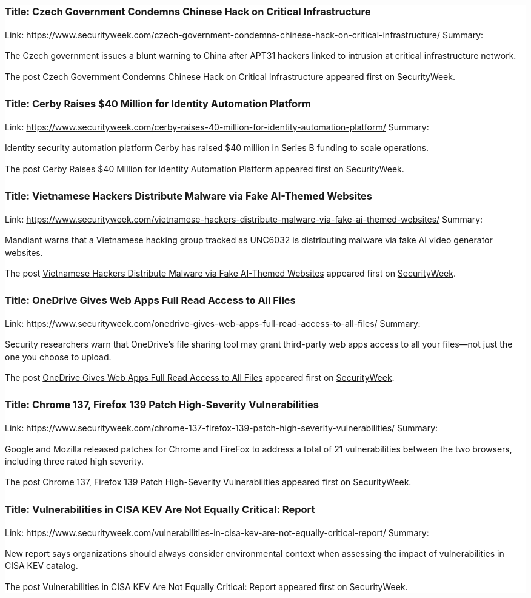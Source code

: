 ### Title: Czech Government Condemns Chinese Hack on Critical Infrastructure
Link: https://www.securityweek.com/czech-government-condemns-chinese-hack-on-critical-infrastructure/
Summary: <p>The Czech government issues a blunt warning to China after APT31 hackers linked to intrusion at critical infrastructure network.</p>
<p>The post <a href="https://www.securityweek.com/czech-government-condemns-chinese-hack-on-critical-infrastructure/">Czech Government Condemns Chinese Hack on Critical Infrastructure</a> appeared first on <a href="https://www.securityweek.com">SecurityWeek</a>.</p>

### Title: Cerby Raises $40 Million for Identity Automation Platform
Link: https://www.securityweek.com/cerby-raises-40-million-for-identity-automation-platform/
Summary: <p>Identity security automation platform Cerby has raised $40 million in Series B funding to scale operations.</p>
<p>The post <a href="https://www.securityweek.com/cerby-raises-40-million-for-identity-automation-platform/">Cerby Raises $40 Million for Identity Automation Platform</a> appeared first on <a href="https://www.securityweek.com">SecurityWeek</a>.</p>

### Title: Vietnamese Hackers Distribute Malware via Fake AI-Themed Websites
Link: https://www.securityweek.com/vietnamese-hackers-distribute-malware-via-fake-ai-themed-websites/
Summary: <p>Mandiant warns that a Vietnamese hacking group tracked as UNC6032 is distributing malware via fake AI video generator websites.</p>
<p>The post <a href="https://www.securityweek.com/vietnamese-hackers-distribute-malware-via-fake-ai-themed-websites/">Vietnamese Hackers Distribute Malware via Fake AI-Themed Websites</a> appeared first on <a href="https://www.securityweek.com">SecurityWeek</a>.</p>

### Title: OneDrive Gives Web Apps Full Read Access to All Files
Link: https://www.securityweek.com/onedrive-gives-web-apps-full-read-access-to-all-files/
Summary: <p>Security researchers warn that OneDrive’s file sharing tool may grant third-party web apps access to all your files—not just the one you choose to upload.</p>
<p>The post <a href="https://www.securityweek.com/onedrive-gives-web-apps-full-read-access-to-all-files/">OneDrive Gives Web Apps Full Read Access to All Files</a> appeared first on <a href="https://www.securityweek.com">SecurityWeek</a>.</p>

### Title: Chrome 137, Firefox 139 Patch High-Severity Vulnerabilities
Link: https://www.securityweek.com/chrome-137-firefox-139-patch-high-severity-vulnerabilities/
Summary: <p>Google and Mozilla released patches for Chrome and FireFox to address a total of 21 vulnerabilities between the two browsers, including three rated high severity.</p>
<p>The post <a href="https://www.securityweek.com/chrome-137-firefox-139-patch-high-severity-vulnerabilities/">Chrome 137, Firefox 139 Patch High-Severity Vulnerabilities</a> appeared first on <a href="https://www.securityweek.com">SecurityWeek</a>.</p>

### Title: Vulnerabilities in CISA KEV Are Not Equally Critical: Report
Link: https://www.securityweek.com/vulnerabilities-in-cisa-kev-are-not-equally-critical-report/
Summary: <p>New report says organizations should always consider environmental context when assessing the impact of vulnerabilities in CISA KEV catalog.</p>
<p>The post <a href="https://www.securityweek.com/vulnerabilities-in-cisa-kev-are-not-equally-critical-report/">Vulnerabilities in CISA KEV Are Not Equally Critical: Report</a> appeared first on <a href="https://www.securityweek.com">SecurityWeek</a>.</p>
